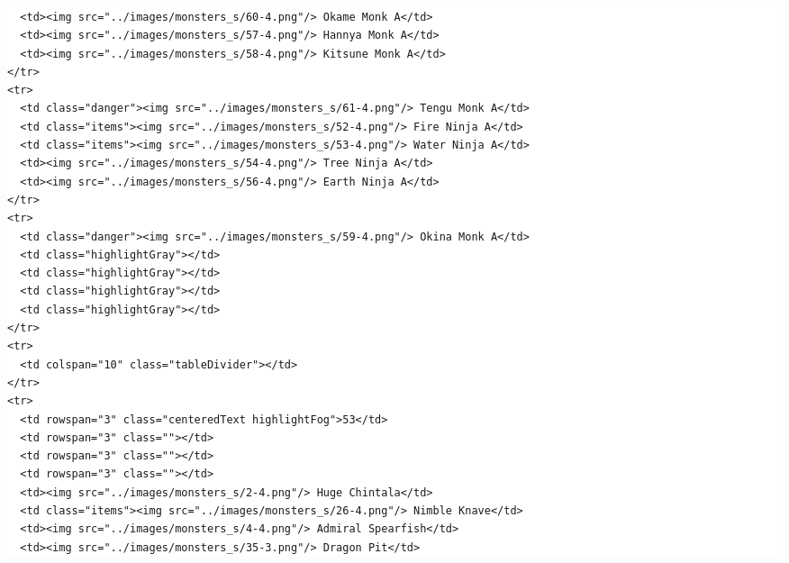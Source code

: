       <td><img src="../images/monsters_s/60-4.png"/> Okame Monk A</td>
      <td><img src="../images/monsters_s/57-4.png"/> Hannya Monk A</td>
      <td><img src="../images/monsters_s/58-4.png"/> Kitsune Monk A</td>
    </tr>
    <tr>
      <td class="danger"><img src="../images/monsters_s/61-4.png"/> Tengu Monk A</td>
      <td class="items"><img src="../images/monsters_s/52-4.png"/> Fire Ninja A</td>
      <td class="items"><img src="../images/monsters_s/53-4.png"/> Water Ninja A</td>
      <td><img src="../images/monsters_s/54-4.png"/> Tree Ninja A</td>
      <td><img src="../images/monsters_s/56-4.png"/> Earth Ninja A</td>
    </tr>
    <tr>
      <td class="danger"><img src="../images/monsters_s/59-4.png"/> Okina Monk A</td>
      <td class="highlightGray"></td>
      <td class="highlightGray"></td>
      <td class="highlightGray"></td>
      <td class="highlightGray"></td>
    </tr>
    <tr>
      <td colspan="10" class="tableDivider"></td>
    </tr>
    <tr>
      <td rowspan="3" class="centeredText highlightFog">53</td>
      <td rowspan="3" class=""></td>
      <td rowspan="3" class=""></td>
      <td rowspan="3" class=""></td>
      <td><img src="../images/monsters_s/2-4.png"/> Huge Chintala</td>
      <td class="items"><img src="../images/monsters_s/26-4.png"/> Nimble Knave</td>
      <td><img src="../images/monsters_s/4-4.png"/> Admiral Spearfish</td>
      <td><img src="../images/monsters_s/35-3.png"/> Dragon Pit</td>
